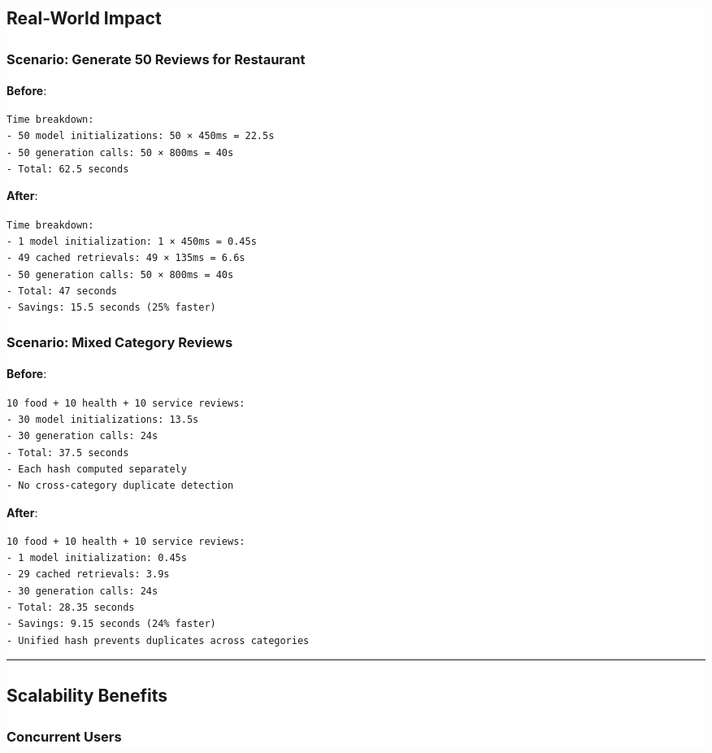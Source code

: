 
## Real-World Impact

### Scenario: Generate 50 Reviews for Restaurant

**Before**:

```
Time breakdown:
- 50 model initializations: 50 × 450ms = 22.5s
- 50 generation calls: 50 × 800ms = 40s
- Total: 62.5 seconds
```

**After**:

```
Time breakdown:
- 1 model initialization: 1 × 450ms = 0.45s
- 49 cached retrievals: 49 × 135ms = 6.6s
- 50 generation calls: 50 × 800ms = 40s
- Total: 47 seconds
- Savings: 15.5 seconds (25% faster)
```

### Scenario: Mixed Category Reviews

**Before**:

```
10 food + 10 health + 10 service reviews:
- 30 model initializations: 13.5s
- 30 generation calls: 24s
- Total: 37.5 seconds
- Each hash computed separately
- No cross-category duplicate detection
```

**After**:

```
10 food + 10 health + 10 service reviews:
- 1 model initialization: 0.45s
- 29 cached retrievals: 3.9s
- 30 generation calls: 24s
- Total: 28.35 seconds
- Savings: 9.15 seconds (24% faster)
- Unified hash prevents duplicates across categories
```

---

## Scalability Benefits

### Concurrent Users
